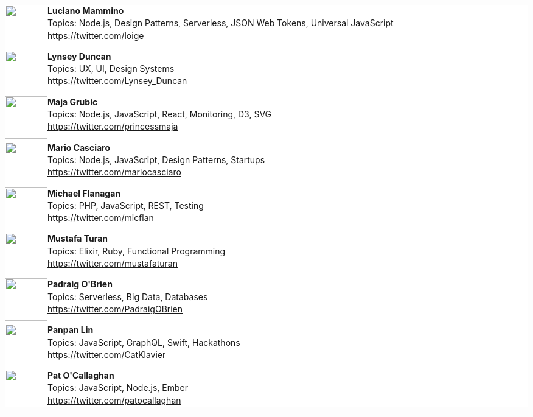 <img src="https://res.cloudinary.com/dsscw65fc/image/twitter_name/loige" height="70px" width="70px" align="left" alt="" />

**Luciano Mammino**\
Topics: Node.js, Design Patterns, Serverless, JSON Web Tokens, Universal JavaScript\
https://twitter.com/loige

<img src="https://res.cloudinary.com/dsscw65fc/image/twitter_name/Lynsey_Duncan" height="70px" width="70px" align="left" alt="" />

**Lynsey Duncan**\
Topics: UX, UI, Design Systems\
https://twitter.com/Lynsey_Duncan

<img src="https://res.cloudinary.com/dsscw65fc/image/twitter_name/princessmaja" height="70px" width="70px" align="left" alt="" />

**Maja Grubic**\
Topics: Node.js, JavaScript, React, Monitoring, D3, SVG\
https://twitter.com/princessmaja

<img src="https://res.cloudinary.com/dsscw65fc/image/twitter_name/mariocasciaro" height="70px" width="70px" align="left" alt="" />

**Mario Casciaro**\
Topics: Node.js, JavaScript, Design Patterns, Startups\
https://twitter.com/mariocasciaro

<img src="https://res.cloudinary.com/dsscw65fc/image/twitter_name/micflan" height="70px" width="70px" align="left" alt="" />

**Michael Flanagan**\
Topics: PHP, JavaScript, REST, Testing\
https://twitter.com/micflan

<img src="https://res.cloudinary.com/dsscw65fc/image/twitter_name/mustafaturan" height="70px" width="70px" align="left" alt="" />

**Mustafa Turan**\
Topics: Elixir, Ruby, Functional Programming\
https://twitter.com/mustafaturan

<img src="https://res.cloudinary.com/dsscw65fc/image/twitter_name/PadraigOBrien" height="70px" width="70px" align="left" alt="" />

**Padraig O'Brien**\
Topics: Serverless, Big Data, Databases\
https://twitter.com/PadraigOBrien

<img src="https://res.cloudinary.com/dsscw65fc/image/twitter_name/CatKlavier" height="70px" width="70px" align="left" alt="" />

**Panpan Lin**\
Topics: JavaScript, GraphQL, Swift, Hackathons\
https://twitter.com/CatKlavier

<img src="https://res.cloudinary.com/dsscw65fc/image/twitter_name/patocallaghan" height="70px" width="70px" align="left" alt="" />

**Pat O'Callaghan**\
Topics: JavaScript, Node.js, Ember\
https://twitter.com/patocallaghan
